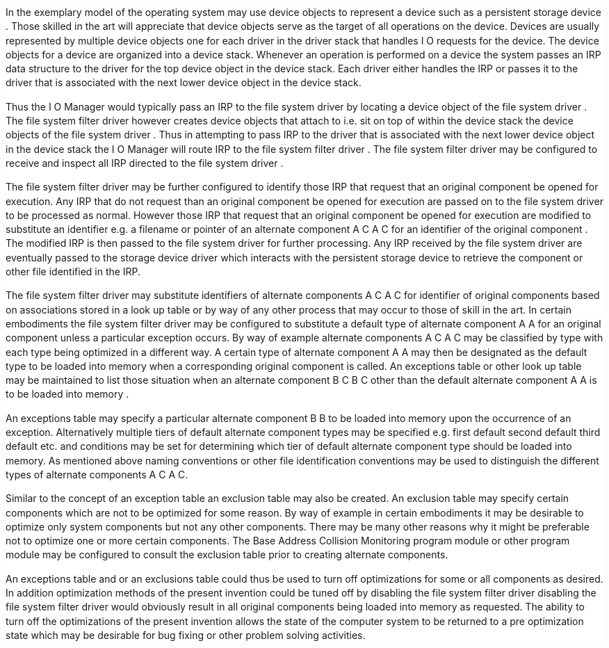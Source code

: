 In the exemplary model of the operating system may use device objects to represent a device such as a persistent storage device . Those skilled in the art will appreciate that device objects serve as the target of all operations on the device. Devices are usually represented by multiple device objects one for each driver in the driver stack that handles I O requests for the device. The device objects for a device are organized into a device stack. Whenever an operation is performed on a device the system passes an IRP data structure to the driver for the top device object in the device stack. Each driver either handles the IRP or passes it to the driver that is associated with the next lower device object in the device stack.

Thus the I O Manager would typically pass an IRP to the file system driver by locating a device object of the file system driver . The file system filter driver however creates device objects that attach to i.e. sit on top of within the device stack the device objects of the file system driver . Thus in attempting to pass IRP to the driver that is associated with the next lower device object in the device stack the I O Manager will route IRP to the file system filter driver . The file system filter driver may be configured to receive and inspect all IRP directed to the file system driver .

The file system filter driver may be further configured to identify those IRP that request that an original component be opened for execution. Any IRP that do not request than an original component be opened for execution are passed on to the file system driver to be processed as normal. However those IRP that request that an original component be opened for execution are modified to substitute an identifier e.g. a filename or pointer of an alternate component A C A C for an identifier of the original component . The modified IRP is then passed to the file system driver for further processing. Any IRP received by the file system driver are eventually passed to the storage device driver which interacts with the persistent storage device to retrieve the component or other file identified in the IRP.

The file system filter driver may substitute identifiers of alternate components A C A C for identifier of original components based on associations stored in a look up table or by way of any other process that may occur to those of skill in the art. In certain embodiments the file system filter driver may be configured to substitute a default type of alternate component A A for an original component unless a particular exception occurs. By way of example alternate components A C A C may be classified by type with each type being optimized in a different way. A certain type of alternate component A A may then be designated as the default type to be loaded into memory when a corresponding original component is called. An exceptions table or other look up table may be maintained to list those situation when an alternate component B C B C other than the default alternate component A A is to be loaded into memory .

An exceptions table may specify a particular alternate component B B to be loaded into memory upon the occurrence of an exception. Alternatively multiple tiers of default alternate component types may be specified e.g. first default second default third default etc. and conditions may be set for determining which tier of default alternate component type should be loaded into memory. As mentioned above naming conventions or other file identification conventions may be used to distinguish the different types of alternate components A C A C.

Similar to the concept of an exception table an exclusion table may also be created. An exclusion table may specify certain components which are not to be optimized for some reason. By way of example in certain embodiments it may be desirable to optimize only system components but not any other components. There may be many other reasons why it might be preferable not to optimize one or more certain components. The Base Address Collision Monitoring program module or other program module may be configured to consult the exclusion table prior to creating alternate components.

An exceptions table and or an exclusions table could thus be used to turn off optimizations for some or all components as desired. In addition optimization methods of the present invention could be tuned off by disabling the file system filter driver disabling the file system filter driver would obviously result in all original components being loaded into memory as requested. The ability to turn off the optimizations of the present invention allows the state of the computer system to be returned to a pre optimization state which may be desirable for bug fixing or other problem solving activities.
